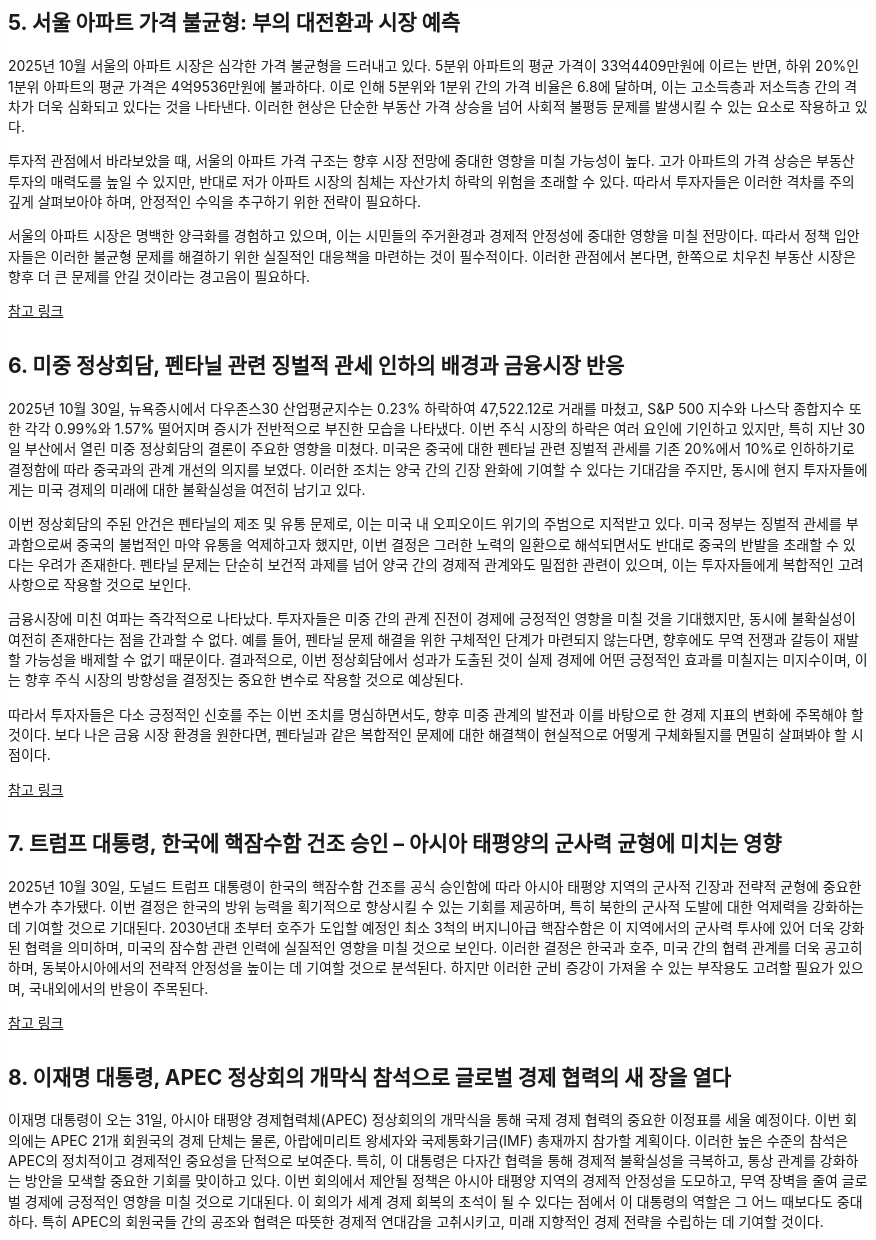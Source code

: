 ## 5. 서울 아파트 가격 불균형: 부의 대전환과 시장 예측

2025년 10월 서울의 아파트 시장은 심각한 가격 불균형을 드러내고 있다. 5분위 아파트의 평균 가격이 33억4409만원에 이르는 반면, 하위 20%인 1분위 아파트의 평균 가격은 4억9536만원에 불과하다. 이로 인해 5분위와 1분위 간의 가격 비율은 6.8에 달하며, 이는 고소득층과 저소득층 간의 격차가 더욱 심화되고 있다는 것을 나타낸다. 이러한 현상은 단순한 부동산 가격 상승을 넘어 사회적 불평등 문제를 발생시킬 수 있는 요소로 작용하고 있다.  

투자적 관점에서 바라보았을 때, 서울의 아파트 가격 구조는 향후 시장 전망에 중대한 영향을 미칠 가능성이 높다. 고가 아파트의 가격 상승은 부동산 투자의 매력도를 높일 수 있지만, 반대로 저가 아파트 시장의 침체는 자산가치 하락의 위험을 초래할 수 있다. 따라서 투자자들은 이러한 격차를 주의 깊게 살펴보아야 하며, 안정적인 수익을 추구하기 위한 전략이 필요하다.  

서울의 아파트 시장은 명백한 양극화를 경험하고 있으며, 이는 시민들의 주거환경과 경제적 안정성에 중대한 영향을 미칠 전망이다. 따라서 정책 입안자들은 이러한 불균형 문제를 해결하기 위한 실질적인 대응책을 마련하는 것이 필수적이다. 이러한 관점에서 본다면, 한쪽으로 치우친 부동산 시장은 향후 더 큰 문제를 안길 것이라는 경고음이 필요하다.

[참고 링크](https://www.chosun.com/economy/real_estate/2025/10/30/VD4HBGWOIBEOPPFRSQ5GHAAKPE/)

## 6. 미중 정상회담, 펜타닐 관련 징벌적 관세 인하의 배경과 금융시장 반응

2025년 10월 30일, 뉴욕증시에서 다우존스30 산업평균지수는 0.23% 하락하여 47,522.12로 거래를 마쳤고, S&P 500 지수와 나스닥 종합지수 또한 각각 0.99%와 1.57% 떨어지며 증시가 전반적으로 부진한 모습을 나타냈다. 이번 주식 시장의 하락은 여러 요인에 기인하고 있지만, 특히 지난 30일 부산에서 열린 미중 정상회담의 결론이 주요한 영향을 미쳤다. 미국은 중국에 대한 펜타닐 관련 징벌적 관세를 기존 20%에서 10%로 인하하기로 결정함에 따라 중국과의 관계 개선의 의지를 보였다. 이러한 조치는 양국 간의 긴장 완화에 기여할 수 있다는 기대감을 주지만, 동시에 현지 투자자들에게는 미국 경제의 미래에 대한 불확실성을 여전히 남기고 있다.

이번 정상회담의 주된 안건은 펜타닐의 제조 및 유통 문제로, 이는 미국 내 오피오이드 위기의 주범으로 지적받고 있다. 미국 정부는 징벌적 관세를 부과함으로써 중국의 불법적인 마약 유통을 억제하고자 했지만, 이번 결정은 그러한 노력의 일환으로 해석되면서도 반대로 중국의 반발을 초래할 수 있다는 우려가 존재한다. 펜타닐 문제는 단순히 보건적 과제를 넘어 양국 간의 경제적 관계와도 밀접한 관련이 있으며, 이는 투자자들에게 복합적인 고려사항으로 작용할 것으로 보인다.

금융시장에 미친 여파는 즉각적으로 나타났다. 투자자들은 미중 간의 관계 진전이 경제에 긍정적인 영향을 미칠 것을 기대했지만, 동시에 불확실성이 여전히 존재한다는 점을 간과할 수 없다. 예를 들어, 펜타닐 문제 해결을 위한 구체적인 단계가 마련되지 않는다면, 향후에도 무역 전쟁과 갈등이 재발할 가능성을 배제할 수 없기 때문이다. 결과적으로, 이번 정상회담에서 성과가 도출된 것이 실제 경제에 어떤 긍정적인 효과를 미칠지는 미지수이며, 이는 향후 주식 시장의 방향성을 결정짓는 중요한 변수로 작용할 것으로 예상된다.

따라서 투자자들은 다소 긍정적인 신호를 주는 이번 조치를 명심하면서도, 향후 미중 관계의 발전과 이를 바탕으로 한 경제 지표의 변화에 주목해야 할 것이다. 보다 나은 금융 시장 환경을 원한다면, 펜타닐과 같은 복합적인 문제에 대한 해결책이 현실적으로 어떻게 구체화될지를 면밀히 살펴봐야 할 시점이다.

[참고 링크](https://www.yna.co.kr/view/AKR20251031006052072?section=international/all&site=topnews02)

## 7. 트럼프 대통령, 한국에 핵잠수함 건조 승인 – 아시아 태평양의 군사력 균형에 미치는 영향

2025년 10월 30일, 도널드 트럼프 대통령이 한국의 핵잠수함 건조를 공식 승인함에 따라 아시아 태평양 지역의 군사적 긴장과 전략적 균형에 중요한 변수가 추가됐다. 이번 결정은 한국의 방위 능력을 획기적으로 향상시킬 수 있는 기회를 제공하며, 특히 북한의 군사적 도발에 대한 억제력을 강화하는 데 기여할 것으로 기대된다. 2030년대 초부터 호주가 도입할 예정인 최소 3척의 버지니아급 핵잠수함은 이 지역에서의 군사력 투사에 있어 더욱 강화된 협력을 의미하며, 미국의 잠수함 관련 인력에 실질적인 영향을 미칠 것으로 보인다. 이러한 결정은 한국과 호주, 미국 간의 협력 관계를 더욱 공고히 하며, 동북아시아에서의 전략적 안정성을 높이는 데 기여할 것으로 분석된다. 하지만 이러한 군비 증강이 가져올 수 있는 부작용도 고려할 필요가 있으며, 국내외에서의 반응이 주목된다.

[참고 링크](https://www.yna.co.kr/view/AKR20251030209900084?section=international/all&site=topnews01_related)

## 8. 이재명 대통령, APEC 정상회의 개막식 참석으로 글로벌 경제 협력의 새 장을 열다

이재명 대통령이 오는 31일, 아시아 태평양 경제협력체(APEC) 정상회의의 개막식을 통해 국제 경제 협력의 중요한 이정표를 세울 예정이다. 이번 회의에는 APEC 21개 회원국의 경제 단체는 물론, 아랍에미리트 왕세자와 국제통화기금(IMF) 총재까지 참가할 계획이다. 이러한 높은 수준의 참석은 APEC의 정치적이고 경제적인 중요성을 단적으로 보여준다. 특히, 이 대통령은 다자간 협력을 통해 경제적 불확실성을 극복하고, 통상 관계를 강화하는 방안을 모색할 중요한 기회를 맞이하고 있다. 이번 회의에서 제안될 정책은 아시아 태평양 지역의 경제적 안정성을 도모하고, 무역 장벽을 줄여 글로벌 경제에 긍정적인 영향을 미칠 것으로 기대된다. 이 회의가 세계 경제 회복의 초석이 될 수 있다는 점에서 이 대통령의 역할은 그 어느 때보다도 중대하다. 특히 APEC의 회원국들 간의 공조와 협력은 따뜻한 경제적 연대감을 고취시키고, 미래 지향적인 경제 전략을 수립하는 데 기여할 것이다.
